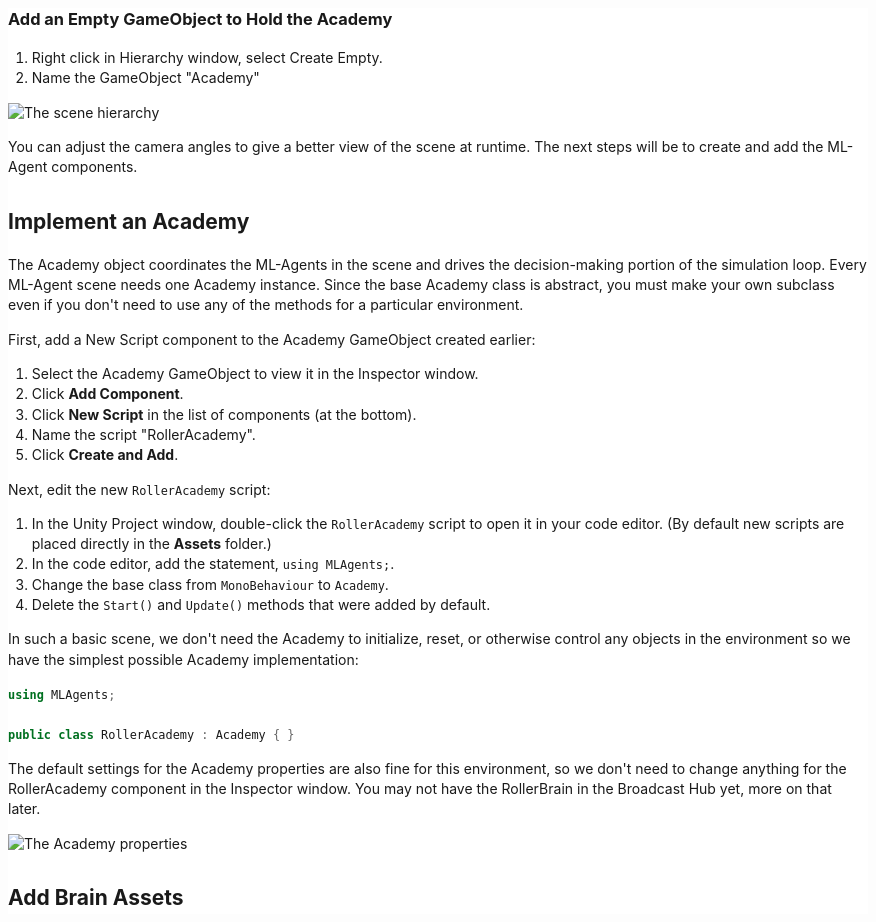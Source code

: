 ### Add an Empty GameObject to Hold the Academy

1. Right click in Hierarchy window, select Create Empty.
2. Name the GameObject "Academy"

![The scene hierarchy](images/mlagents-NewTutHierarchy.png)

You can adjust the camera angles to give a better view of the scene at runtime.
The next steps will be to create and add the ML-Agent components.

## Implement an Academy

The Academy object coordinates the ML-Agents in the scene and drives the
decision-making portion of the simulation loop. Every ML-Agent scene needs one
Academy instance. Since the base Academy class is abstract, you must make your
own subclass even if you don't need to use any of the methods for a particular
environment.

First, add a New Script component to the Academy GameObject created earlier:

1. Select the Academy GameObject to view it in the Inspector window.
2. Click **Add Component**.
3. Click **New Script** in the list of components (at the bottom).
4. Name the script "RollerAcademy".
5. Click **Create and Add**.

Next, edit the new `RollerAcademy` script:

1. In the Unity Project window, double-click the `RollerAcademy` script to open
    it in your code editor. (By default new scripts are placed directly in the
    **Assets** folder.)
2. In the code editor, add the statement, `using MLAgents;`. 
3. Change the base class from `MonoBehaviour` to `Academy`.
4. Delete the `Start()` and `Update()` methods that were added by default.

In such a basic scene, we don't need the Academy to initialize, reset, or
otherwise control any objects in the environment so we have the simplest
possible Academy implementation:

```csharp
using MLAgents;

public class RollerAcademy : Academy { }
```

The default settings for the Academy properties are also fine for this
environment, so we don't need to change anything for the RollerAcademy component
in the Inspector window. You may not have the RollerBrain in the Broadcast Hub yet, 
more on that later. 

![The Academy properties](images/mlagents-NewTutAcademy.png)

## Add Brain Assets

